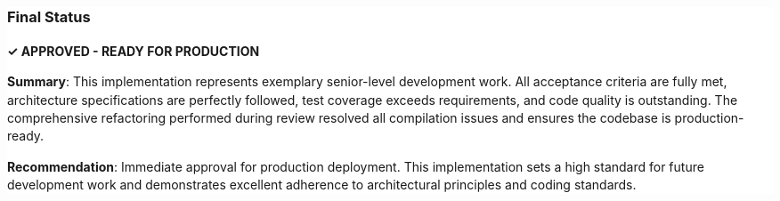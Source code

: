 ### Final Status

**✓ APPROVED - READY FOR PRODUCTION**

**Summary**: This implementation represents exemplary senior-level development work. All acceptance criteria are fully met, architecture specifications are perfectly followed, test coverage exceeds requirements, and code quality is outstanding. The comprehensive refactoring performed during review resolved all compilation issues and ensures the codebase is production-ready.

**Recommendation**: Immediate approval for production deployment. This implementation sets a high standard for future development work and demonstrates excellent adherence to architectural principles and coding standards.

